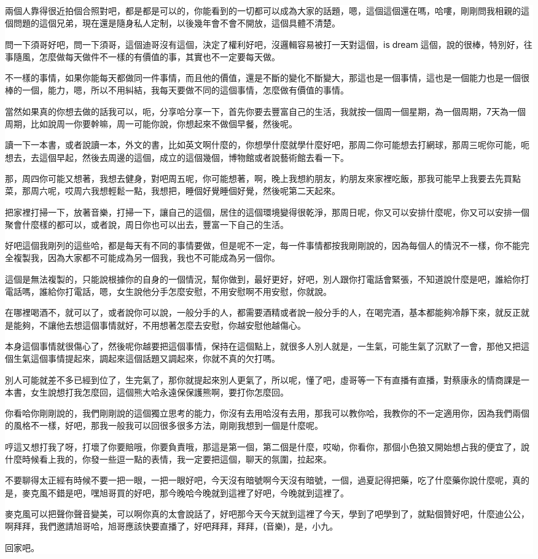 兩個人靠得很近拍個合照對吧，都是都是可以的，你能看到的一切都可以成為大家的話題，嗯，這個這個還在嗎，哈嘍，剛剛問我相親的這個問題的這個兄弟，現在還是隨身私人定制，以後幾年會不會不開放，這個具體不清楚。

問一下須哥好吧，問一下須哥，這個迪哥沒有這個，決定了權利好吧，沒邏輯容易被打一天對這個，is dream 這個，說的很棒，特別好，往事隨風，怎麼做每天做件不一樣的有價值的事，其實也不一定要每天做。

不一樣的事情，如果你能每天都做同一件事情，而且他的價值，還是不斷的變化不斷變大，那這也是一個事情，這也是一個能力也是一個很棒的一個，能力，嗯，所以不用糾結，我每天要做不同的這個事情，怎麼做有價值的事情。

當然如果真的你想去做的話我可以，呃，分享哈分享一下，首先你要去豐富自己的生活，我就按一個周一個星期，為一個周期，7天為一個周期，比如說周一你要幹嘛，周一可能你說，你想起來不做個早餐，然後呢。

讀一下一本書，或者說讀一本，外文的書，比如英文啊什麼的，你想學什麼就學什麼好吧，那周二你可能想去打網球，那周三呢你可能，呃想去，去這個早起，然後去周邊的這個，成立的這個幾個，博物館或者說藝術館去看一下。

那，周四你可能又想著，我想去健身，對吧周五呢，你可能想著，啊，晚上我想約朋友，約朋友來家裡吃飯，那我可能早上我要去先買點菜，那周六呢，哎周六我想輕鬆一點，我想把，睡個好覺睡個好覺，然後呢第二天起來。

把家裡打掃一下，放著音樂，打掃一下，讓自己的這個，居住的這個環境變得很乾淨，那周日呢，你又可以安排什麼呢，你又可以安排一個聚會什麼樣的都可以，或者說，周日你也可以出去，豐富一下自己的生活。

好吧這個我剛列的這些哈，都是每天有不同的事情要做，但是呢不一定，每一件事情都按我剛剛說的，因為每個人的情況不一樣，你不能完全複製我，因為大家都不可能成為另一個我，我也不可能成為另一個你。

這個是無法複製的，只能說根據你的自身的一個情況，幫你做到，最好更好，好吧，別人跟你打電話會緊張，不知道說什麼是吧，誰給你打電話嗎，誰給你打電話，嗯，女生說他分手怎麼安慰，不用安慰啊不用安慰，你就說。

在哪裡喝酒不，就可以了，或者說你可以說，一般分手的人，都需要酒精或者說一般分手的人，在喝完酒，基本都能夠冷靜下來，就反正就是能夠，不讓他去想這個事情就好，不用想著怎麼去安慰，你越安慰他越傷心。

本身這個事情就很傷心了，然後呢你越要把這個事情，保持在這個點上，就很多人別人就是，一生氣，可能生氣了沉默了一會，那他又把這個生氣這個事情提起來，調起來這個話題又調起來，你就不真的欠打嗎。

別人可能就差不多已經到位了，生完氣了，那你就提起來別人更氣了，所以呢，懂了吧，虛哥等一下有直播有直播，對蔡康永的情商課是一本書，女生說想打我怎麼回，這個熊大哈永遠保保護熊啊，要打你怎麼回。

你看哈你剛剛說的，我們剛剛說的這個獨立思考的能力，你沒有去用哈沒有去用，那我可以教你哈，我教你的不一定適用你，因為我們兩個的風格不一樣，好吧，那我一般我可以回很多很多方法，剛剛我想到一個是什麼呢。

哼這又想打我了呀，打壞了你要賠哦，你要負責哦，那這是第一個，第二個是什麼，哎呦，你看你，那個小色狼又開始想占我的便宜了，說什麼時候看上我的，你發一些逗一點的表情，我一定要把這個，聊天的氛圍，拉起來。

不要聊得太正經有時候不要一把一眼，一把一眼好吧，今天沒有暗號啊今天沒有暗號，一個，過夏記得把藥，吃了什麼藥你說什麼呢，真的是，麥克風不錯是吧，嘿旭哥買的好吧，那今晚哈今晚就到這裡了好吧，今晚就到這裡了。

麥克風可以把聲你聲音變美，可以啊你真的太會說話了，好吧那今天今天就到這裡了今天，學到了吧學到了，就點個贊好吧，什麼迪公公，啊拜拜，我們邀請旭哥哈，旭哥應該快要直播了，好吧拜拜，拜拜，(音樂)，是，小九。

 回家吧。